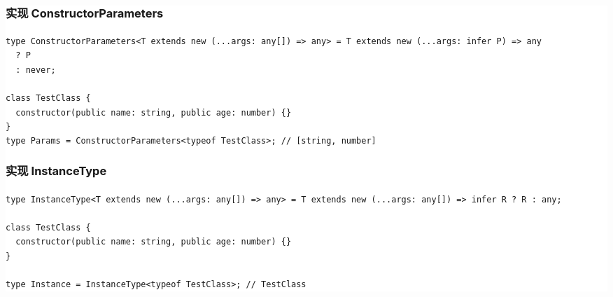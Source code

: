 ### 实现 ConstructorParameters

```
type ConstructorParameters<T extends new (...args: any[]) => any> = T extends new (...args: infer P) => any
  ? P
  : never;

class TestClass {
  constructor(public name: string, public age: number) {}
}
type Params = ConstructorParameters<typeof TestClass>; // [string, number]
```

### 实现 InstanceType

```
type InstanceType<T extends new (...args: any[]) => any> = T extends new (...args: any[]) => infer R ? R : any;

class TestClass {
  constructor(public name: string, public age: number) {}
}

type Instance = InstanceType<typeof TestClass>; // TestClass
```

[S in K]: T[S]
  [P in K]: T;
  [P in keyof T as P extends K ? never : P]: T[P]